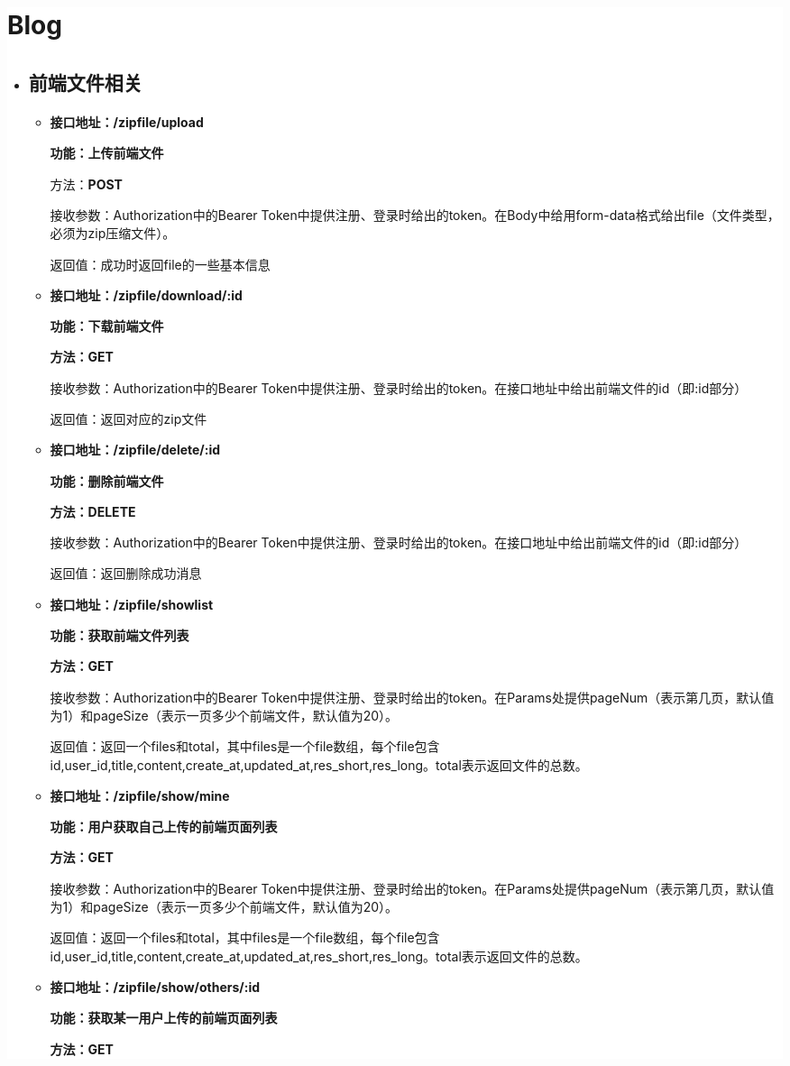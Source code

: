 # Blog

- ## 前端文件相关

  - **接口地址：/zipfile/upload**

    **功能：上传前端文件**

    方法：**POST**

    接收参数：Authorization中的Bearer Token中提供注册、登录时给出的token。在Body中给用form-data格式给出file（文件类型，必须为zip压缩文件）。

    返回值：成功时返回file的一些基本信息

  - **接口地址：/zipfile/download/:id**

    **功能：下载前端文件**

    **方法：GET**

    接收参数：Authorization中的Bearer Token中提供注册、登录时给出的token。在接口地址中给出前端文件的id（即:id部分）

    返回值：返回对应的zip文件

  - **接口地址：/zipfile/delete/:id**

    **功能：删除前端文件**

    **方法：DELETE**

    接收参数：Authorization中的Bearer Token中提供注册、登录时给出的token。在接口地址中给出前端文件的id（即:id部分）

    返回值：返回删除成功消息

  - **接口地址：/zipfile/showlist**

    **功能：获取前端文件列表**

    **方法：GET**

    接收参数：Authorization中的Bearer Token中提供注册、登录时给出的token。在Params处提供pageNum（表示第几页，默认值为1）和pageSize（表示一页多少个前端文件，默认值为20）。

    返回值：返回一个files和total，其中files是一个file数组，每个file包含id,user_id,title,content,create_at,updated_at,res_short,res_long。total表示返回文件的总数。

  - **接口地址：/zipfile/show/mine**

    **功能：用户获取自己上传的前端页面列表**

    **方法：GET**

    接收参数：Authorization中的Bearer Token中提供注册、登录时给出的token。在Params处提供pageNum（表示第几页，默认值为1）和pageSize（表示一页多少个前端文件，默认值为20）。

    返回值：返回一个files和total，其中files是一个file数组，每个file包含id,user_id,title,content,create_at,updated_at,res_short,res_long。total表示返回文件的总数。

  - **接口地址：/zipfile/show/others/:id**

    **功能：获取某一用户上传的前端页面列表**

    **方法：GET**
